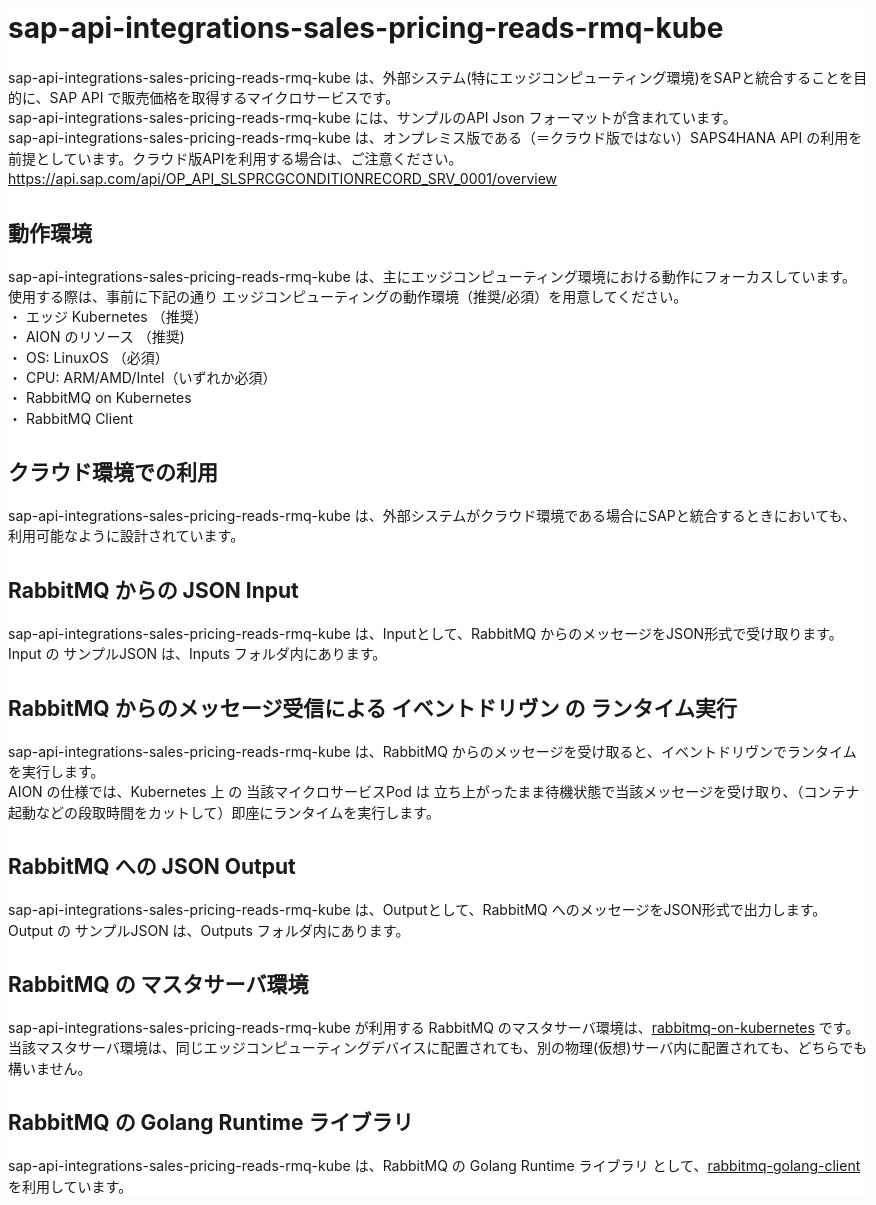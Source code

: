 # sap-api-integrations-sales-pricing-reads-rmq-kube
sap-api-integrations-sales-pricing-reads-rmq-kube は、外部システム(特にエッジコンピューティング環境)をSAPと統合することを目的に、SAP API で販売価格を取得するマイクロサービスです。    
sap-api-integrations-sales-pricing-reads-rmq-kube には、サンプルのAPI Json フォーマットが含まれています。   
sap-api-integrations-sales-pricing-reads-rmq-kube は、オンプレミス版である（＝クラウド版ではない）SAPS4HANA API の利用を前提としています。クラウド版APIを利用する場合は、ご注意ください。   
https://api.sap.com/api/OP_API_SLSPRCGCONDITIONRECORD_SRV_0001/overview   

## 動作環境  
sap-api-integrations-sales-pricing-reads-rmq-kube は、主にエッジコンピューティング環境における動作にフォーカスしています。  
使用する際は、事前に下記の通り エッジコンピューティングの動作環境（推奨/必須）を用意してください。  
・ エッジ Kubernetes （推奨）    
・ AION のリソース （推奨)    
・ OS: LinuxOS （必須）  
・ CPU: ARM/AMD/Intel（いずれか必須）  
・ RabbitMQ on Kubernetes  
・ RabbitMQ Client   

## クラウド環境での利用
sap-api-integrations-sales-pricing-reads-rmq-kube は、外部システムがクラウド環境である場合にSAPと統合するときにおいても、利用可能なように設計されています。  

## RabbitMQ からの JSON Input

sap-api-integrations-sales-pricing-reads-rmq-kube は、Inputとして、RabbitMQ からのメッセージをJSON形式で受け取ります。 
Input の サンプルJSON は、Inputs フォルダ内にあります。  

## RabbitMQ からのメッセージ受信による イベントドリヴン の ランタイム実行

sap-api-integrations-sales-pricing-reads-rmq-kube は、RabbitMQ からのメッセージを受け取ると、イベントドリヴンでランタイムを実行します。  
AION の仕様では、Kubernetes 上 の 当該マイクロサービスPod は 立ち上がったまま待機状態で当該メッセージを受け取り、（コンテナ起動などの段取時間をカットして）即座にランタイムを実行します。　

## RabbitMQ への JSON Output

sap-api-integrations-sales-pricing-reads-rmq-kube は、Outputとして、RabbitMQ へのメッセージをJSON形式で出力します。  
Output の サンプルJSON は、Outputs フォルダ内にあります。  

## RabbitMQ の マスタサーバ環境

sap-api-integrations-sales-pricing-reads-rmq-kube が利用する RabbitMQ のマスタサーバ環境は、[rabbitmq-on-kubernetes](https://github.com/latonaio/rabbitmq-on-kubernetes) です。  
当該マスタサーバ環境は、同じエッジコンピューティングデバイスに配置されても、別の物理(仮想)サーバ内に配置されても、どちらでも構いません。

## RabbitMQ の Golang Runtime ライブラリ
sap-api-integrations-sales-pricing-reads-rmq-kube は、RabbitMQ の Golang Runtime ライブラリ として、[rabbitmq-golang-client](https://github.com/latonaio/rabbitmq-golang-client)を利用しています。
